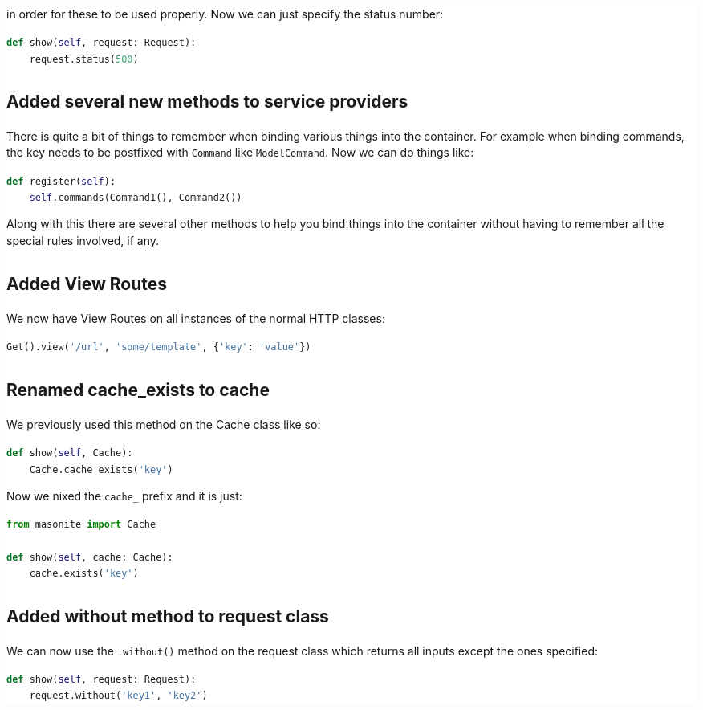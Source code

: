 in order for these to be used properly. Now we can just specify the status number:

```python
def show(self, request: Request):
    request.status(500)
```

## Added several new methods to service providers

There is quite a bit of things to remember when binding various things into the container. For example when binding commands, the key needs to be postfixed with `Command` like `ModelCommand`. Now we can do things like:

```python
def register(self):
    self.commands(Command1(), Command2())
```

Along with this there are several other methods to help you bind things into the container without having to remember all the special rules involved, if any.

## Added View Routes

We now have View Routes on all instances of the normal HTTP classes:

```python
Get().view('/url', 'some/template', {'key': 'value'})
```

## Renamed cache_exists to cache

We previously used this method on the Cache class like so:

```python
def show(self, Cache):
    Cache.cache_exists('key')
```

Now we nixed the `cache_` prefix and it is just:

```python
from masonite import Cache

def show(self, cache: Cache):
    cache.exists('key')
```

## Added without method to request class

We can now use the `.without()` method on the request class which returns all inputs except the ones specified:

```python
def show(self, request: Request):
    request.without('key1', 'key2')
```
